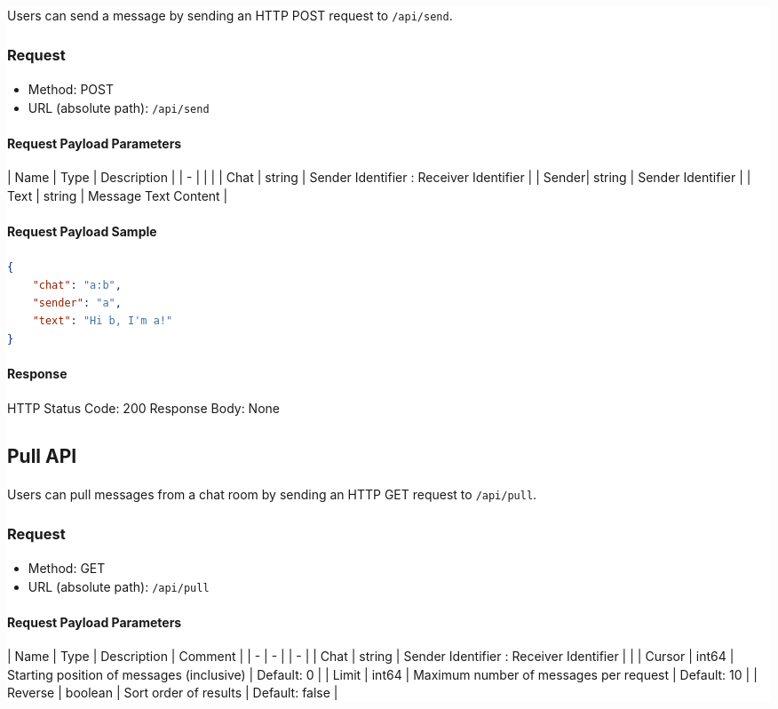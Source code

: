 Users can send a message by sending an HTTP POST request to `/api/send`.

### Request

- Method: POST
- URL (absolute path): `/api/send`

#### Request Payload Parameters

| Name    | Type   | Description          | 
| - |  | | 
| Chat  | string | Sender Identifier : Receiver Identifier    |
| Sender| string | Sender Identifier  |
| Text    | string | Message Text Content |

#### Request Payload Sample

```json
{
    "chat": "a:b",
    "sender": "a",
    "text": "Hi b, I'm a!"
}
```
#### Response
HTTP Status Code: 200
Response Body: None

## Pull API

Users can pull messages from a chat room by sending an HTTP GET request to `/api/pull`.

### Request

- Method: GET
- URL (absolute path): `/api/pull`

#### Request Payload Parameters

| Name    | Type    | Description                                | Comment                   |
| - | - | | - |
| Chat    | string  | Sender Identifier : Receiver Identifier    |                           |
| Cursor  | int64     | Starting position of messages (inclusive)  | Default: 0                |
| Limit   | int64     | Maximum number of messages per request     | Default: 10               |
| Reverse | boolean | Sort order of results                      | Default: false            |
